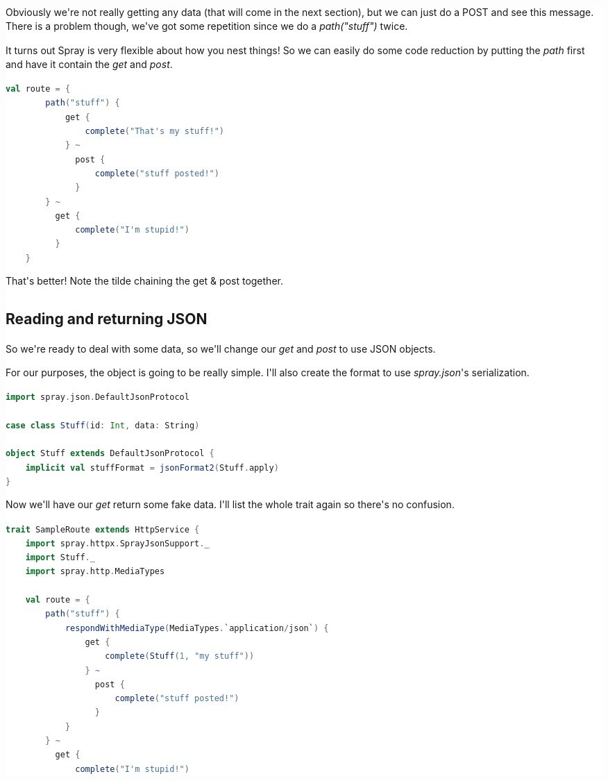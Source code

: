 Obviously we're not really getting any data (that will come in the
next section), but we can just do a POST and see this message.  There
is a problem though, we've got some repetition since we do a
*path("stuff")* twice.

It turns out Spray is very flexible about how you nest things!  So we
can easily do some code reduction by putting the *path* first and have
it contain the *get* and *post*.

```scala
val route = {
        path("stuff") {
            get {
                complete("That's my stuff!")
            } ~
              post {
                  complete("stuff posted!")
              }
        } ~
          get {
              complete("I'm stupid!")
          }
    }
```

That's better!  Note the tilde chaining the get & post together.

## Reading and returning JSON

So we're ready to deal with some data, so we'll change our *get* and
*post* to use JSON objects.

For our purposes, the object is going to be really simple. I'll also
create the format to use *spray.json*'s serialization.

```scala
import spray.json.DefaultJsonProtocol

case class Stuff(id: Int, data: String)

object Stuff extends DefaultJsonProtocol {
    implicit val stuffFormat = jsonFormat2(Stuff.apply)
}
```

Now we'll have our *get* return some fake data.  I'll list the whole trait again so there's no confusion.

```scala
trait SampleRoute extends HttpService {
    import spray.httpx.SprayJsonSupport._
    import Stuff._
    import spray.http.MediaTypes

    val route = {
        path("stuff") {
            respondWithMediaType(MediaTypes.`application/json`) {
                get {
                    complete(Stuff(1, "my stuff"))
                } ~
                  post {
                      complete("stuff posted!")
                  }
            }
        } ~
          get {
              complete("I'm stupid!")
```